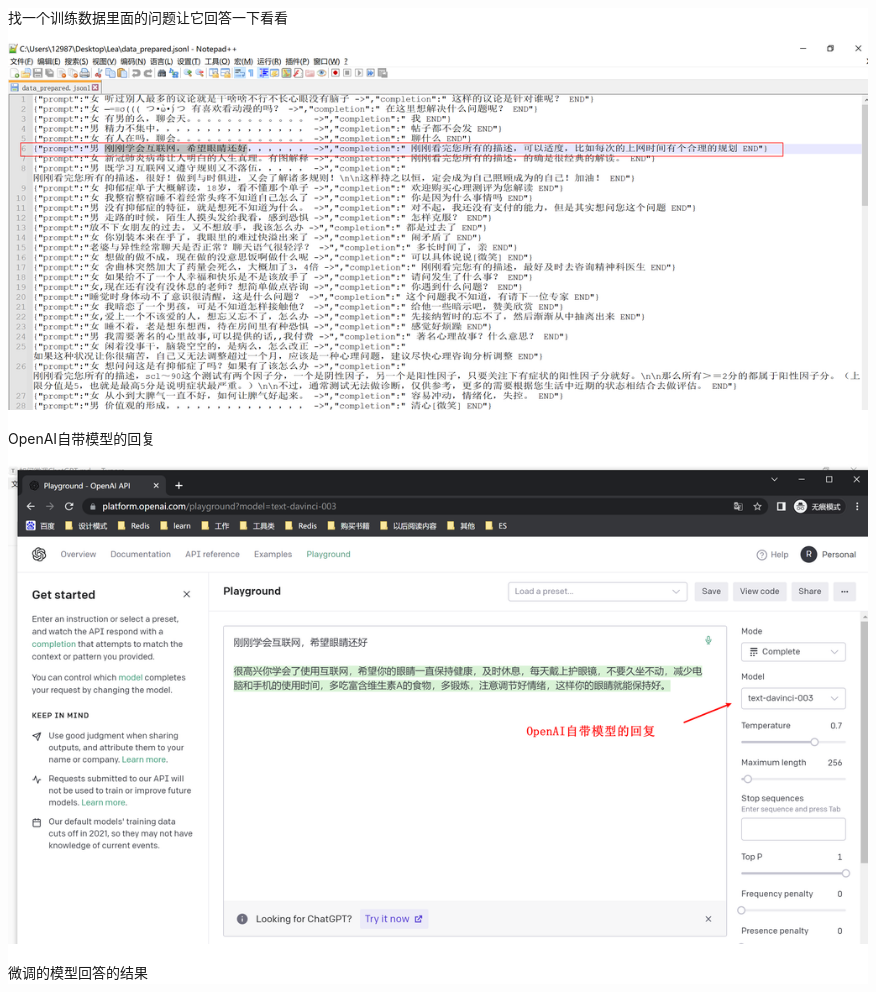 找一个训练数据里面的问题让它回答一下看看

![1684224706708](如何微调ChatGPT.assets/1684224706708.png)

OpenAI自带模型的回复

![1684224743030](如何微调ChatGPT.assets/1684224743030.png)

微调的模型回答的结果
